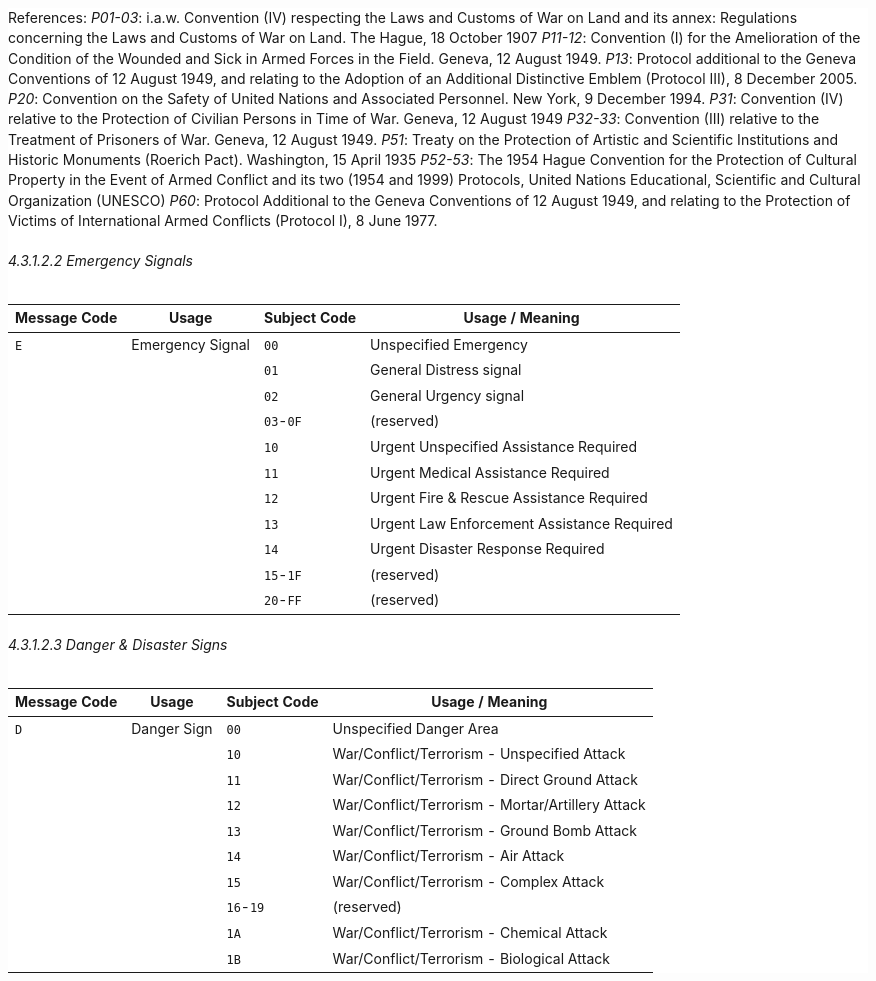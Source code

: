 References:
 *P01-03*: i.a.w. Convention (IV) respecting the Laws and Customs of War on Land and its annex: Regulations concerning the Laws and Customs of War on Land. The Hague, 18 October 1907
 *P11-12*: Convention (I) for the Amelioration of the Condition of the Wounded and Sick in Armed Forces in the Field. Geneva, 12 August 1949.
 *P13*: Protocol additional to the Geneva Conventions of 12 August 1949, and relating to the Adoption of an Additional Distinctive Emblem (Protocol III), 8 December 2005.
 *P20*: Convention on the Safety of United Nations and Associated Personnel. New York, 9 December 1994.
 *P31*: Convention (IV) relative to the Protection of Civilian Persons in Time of War. Geneva, 12 August 1949
 *P32-33*: Convention (III) relative to the Treatment of Prisoners of War. Geneva, 12 August 1949.
 *P51*: Treaty on the Protection of Artistic and Scientific Institutions and Historic Monuments (Roerich Pact). Washington, 15 April 1935
 *P52-53*: The 1954 Hague Convention for the Protection of Cultural Property in the Event of Armed Conflict and its two (1954 and 1999) Protocols, United Nations Educational, Scientific and Cultural Organization (UNESCO)
 *P60*: Protocol Additional to the Geneva Conventions of 12 August 1949, and relating to the Protection of Victims of International Armed Conflicts (Protocol I), 8 June 1977.

###### 4.3.1.2.2 Emergency Signals

| Message Code | Usage            | Subject Code | Usage / Meaning                            |
|--------------|------------------|--------------|--------------------------------------------|
| `E`          | Emergency Signal | `00`         | Unspecified Emergency                      |
|              |                  | `01`         | General Distress signal                    |
|              |                  | `02`         | General Urgency signal                     |
|              |                  | `03`-`0F`    | (reserved)                                 |
|              |                  | `10`         | Urgent Unspecified Assistance Required     |
|              |                  | `11`         | Urgent Medical Assistance Required         |
|              |                  | `12`         | Urgent Fire & Rescue Assistance Required   |
|              |                  | `13`         | Urgent Law Enforcement Assistance Required |
|              |                  | `14`         | Urgent Disaster Response Required          |
|              |                  | `15`-`1F`    | (reserved)                                 |
|              |                  | `20`-`FF`    | (reserved)                                 |

###### 4.3.1.2.3 Danger & Disaster Signs

| Message Code | Usage       | Subject Code | Usage / Meaning                                                       |
|--------------|-------------|--------------|-----------------------------------------------------------------------|
| `D`          | Danger Sign | `00`         | Unspecified Danger Area                                               |
|              |             | `10`         | War/Conflict/Terrorism - Unspecified Attack                           |
|              |             | `11`         | War/Conflict/Terrorism - Direct Ground Attack                         |
|              |             | `12`         | War/Conflict/Terrorism - Mortar/Artillery Attack                      |
|              |             | `13`         | War/Conflict/Terrorism - Ground Bomb Attack                           |
|              |             | `14`         | War/Conflict/Terrorism - Air Attack                                   |
|              |             | `15`         | War/Conflict/Terrorism - Complex Attack                               |
|              |             | `16`-`19`    | (reserved)                                                            |
|              |             | `1A`         | War/Conflict/Terrorism - Chemical Attack                              |
|              |             | `1B`         | War/Conflict/Terrorism - Biological Attack                            |